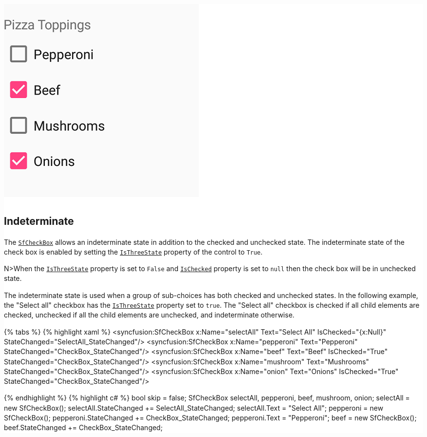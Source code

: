 ![Xamarin.Forms CheckBox multi-selection](Images/StateChange.png)

## Indeterminate

The [`SfCheckBox`](https://help.syncfusion.com/cr/xamarin/Syncfusion.XForms.Buttons.SfCheckBox.html) allows an indeterminate state in addition to the checked and unchecked state. The indeterminate state of the check box is enabled by setting the [`IsThreeState`](https://help.syncfusion.com/cr/xamarin/Syncfusion.XForms.Buttons.ToggleButton.html#Syncfusion_XForms_Buttons_ToggleButton_IsThreeState) property of the control to `True`.

N>When the [`IsThreeState`](https://help.syncfusion.com/cr/xamarin/Syncfusion.XForms.Buttons.ToggleButton.html#Syncfusion_XForms_Buttons_ToggleButton_IsThreeState) property is set to `False` and [`IsChecked`](https://help.syncfusion.com/cr/xamarin/Syncfusion.XForms.Buttons.ToggleButton.html#Syncfusion_XForms_Buttons_ToggleButton_IsChecked) property is set to `null` then the check box will be in unchecked state.

The indeterminate state is used when a group of sub-choices has both checked and unchecked states. In the following example, the "Select all" checkbox has the [`IsThreeState`](https://help.syncfusion.com/cr/xamarin/Syncfusion.XForms.Buttons.ToggleButton.html#Syncfusion_XForms_Buttons_ToggleButton_IsThreeState) property set to `true`. The "Select all" checkbox is checked if all child elements are checked, unchecked if all the child elements are unchecked, and indeterminate otherwise.

{% tabs %}
{% highlight xaml %}
<syncfusion:SfCheckBox x:Name="selectAll" Text="Select All" IsChecked="{x:Null}" StateChanged="SelectAll_StateChanged"/>
<syncfusion:SfCheckBox x:Name="pepperoni" Text="Pepperoni" StateChanged="CheckBox_StateChanged"/>
<syncfusion:SfCheckBox x:Name="beef" Text="Beef" IsChecked="True" StateChanged="CheckBox_StateChanged"/>
<syncfusion:SfCheckBox x:Name="mushroom" Text="Mushrooms" StateChanged="CheckBox_StateChanged"/>
<syncfusion:SfCheckBox x:Name="onion" Text="Onions" IsChecked="True" StateChanged="CheckBox_StateChanged"/>

{% endhighlight %}
{% highlight c# %}
bool skip = false;
SfCheckBox selectAll, pepperoni, beef, mushroom, onion;
selectAll = new SfCheckBox();
selectAll.StateChanged += SelectAll_StateChanged;
selectAll.Text = "Select All";
pepperoni = new SfCheckBox();
pepperoni.StateChanged += CheckBox_StateChanged;
pepperoni.Text = "Pepperoni";
beef = new SfCheckBox();
beef.StateChanged += CheckBox_StateChanged;